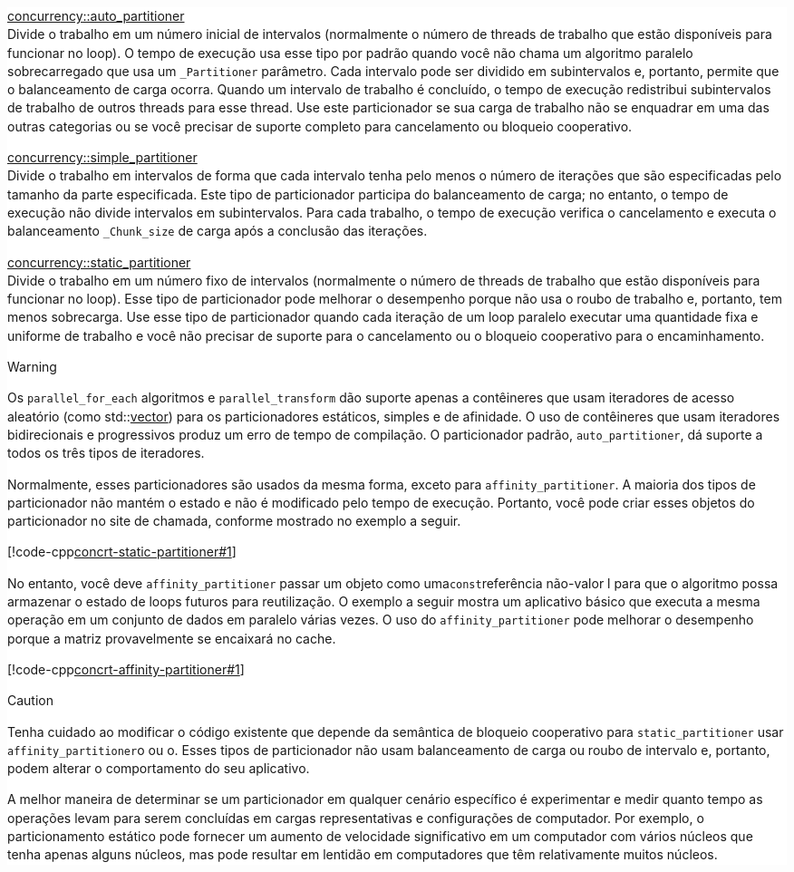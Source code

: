 [concurrency::auto_partitioner](../../parallel/concrt/reference/auto-partitioner-class.md)<br/>
Divide o trabalho em um número inicial de intervalos (normalmente o número de threads de trabalho que estão disponíveis para funcionar no loop). O tempo de execução usa esse tipo por padrão quando você não chama um algoritmo paralelo sobrecarregado que usa um `_Partitioner` parâmetro. Cada intervalo pode ser dividido em subintervalos e, portanto, permite que o balanceamento de carga ocorra. Quando um intervalo de trabalho é concluído, o tempo de execução redistribui subintervalos de trabalho de outros threads para esse thread. Use este particionador se sua carga de trabalho não se enquadrar em uma das outras categorias ou se você precisar de suporte completo para cancelamento ou bloqueio cooperativo.

[concurrency::simple_partitioner](../../parallel/concrt/reference/simple-partitioner-class.md)<br/>
Divide o trabalho em intervalos de forma que cada intervalo tenha pelo menos o número de iterações que são especificadas pelo tamanho da parte especificada. Este tipo de particionador participa do balanceamento de carga; no entanto, o tempo de execução não divide intervalos em subintervalos. Para cada trabalho, o tempo de execução verifica o cancelamento e executa o balanceamento `_Chunk_size` de carga após a conclusão das iterações.

[concurrency::static_partitioner](../../parallel/concrt/reference/static-partitioner-class.md)<br/>
Divide o trabalho em um número fixo de intervalos (normalmente o número de threads de trabalho que estão disponíveis para funcionar no loop). Esse tipo de particionador pode melhorar o desempenho porque não usa o roubo de trabalho e, portanto, tem menos sobrecarga. Use esse tipo de particionador quando cada iteração de um loop paralelo executar uma quantidade fixa e uniforme de trabalho e você não precisar de suporte para o cancelamento ou o bloqueio cooperativo para o encaminhamento.

> [!WARNING]
>  Os `parallel_for_each` algoritmos e `parallel_transform` dão suporte apenas a contêineres que usam iteradores de acesso aleatório (como std::[vector](../../standard-library/vector-class.md)) para os particionadores estáticos, simples e de afinidade. O uso de contêineres que usam iteradores bidirecionais e progressivos produz um erro de tempo de compilação. O particionador padrão, `auto_partitioner`, dá suporte a todos os três tipos de iteradores.

Normalmente, esses particionadores são usados da mesma forma, exceto para `affinity_partitioner`. A maioria dos tipos de particionador não mantém o estado e não é modificado pelo tempo de execução. Portanto, você pode criar esses objetos do particionador no site de chamada, conforme mostrado no exemplo a seguir.

[!code-cpp[concrt-static-partitioner#1](../../parallel/concrt/codesnippet/cpp/parallel-algorithms_8.cpp)]

No entanto, você deve `affinity_partitioner` passar um objeto como uma`const`referência não-valor l para que o algoritmo possa armazenar o estado de loops futuros para reutilização. O exemplo a seguir mostra um aplicativo básico que executa a mesma operação em um conjunto de dados em paralelo várias vezes. O uso do `affinity_partitioner` pode melhorar o desempenho porque a matriz provavelmente se encaixará no cache.

[!code-cpp[concrt-affinity-partitioner#1](../../parallel/concrt/codesnippet/cpp/parallel-algorithms_9.cpp)]

> [!CAUTION]
>  Tenha cuidado ao modificar o código existente que depende da semântica de bloqueio cooperativo para `static_partitioner` usar `affinity_partitioner`o ou o. Esses tipos de particionador não usam balanceamento de carga ou roubo de intervalo e, portanto, podem alterar o comportamento do seu aplicativo.

A melhor maneira de determinar se um particionador em qualquer cenário específico é experimentar e medir quanto tempo as operações levam para serem concluídas em cargas representativas e configurações de computador. Por exemplo, o particionamento estático pode fornecer um aumento de velocidade significativo em um computador com vários núcleos que tenha apenas alguns núcleos, mas pode resultar em lentidão em computadores que têm relativamente muitos núcleos.
